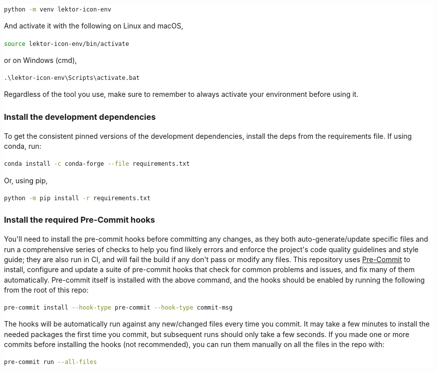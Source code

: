```bash
python -m venv lektor-icon-env
```

And activate it with the following on Linux and macOS,

```bash
source lektor-icon-env/bin/activate
```

or on Windows (cmd),

```cmd
.\lektor-icon-env\Scripts\activate.bat
```

Regardless of the tool you use, make sure to remember to always activate your environment before using it.


### Install the development dependencies

To get the consistent pinned versions of the development dependencies, install the deps from the requirements file.
If using conda, run:

```bash
conda install -c conda-forge --file requirements.txt
```

Or, using pip,

```bash
python -m pip install -r requirements.txt
```


### Install the required Pre-Commit hooks

You'll need to install the pre-commit hooks before committing any changes, as they both auto-generate/update specific files and run a comprehensive series of checks to help you find likely errors and enforce the project's code quality guidelines and style guide; they are also run in CI, and will fail the build if any don't pass or modify any files.
This repository uses [Pre-Commit](https://pre-commit.com/) to install, configure and update a suite of pre-commit hooks that check for common problems and issues, and fix many of them automatically.
Pre-commit itself is installed with the above command, and the hooks should be enabled by running the following from the root of this repo:

```bash
pre-commit install --hook-type pre-commit --hook-type commit-msg
```

The hooks will be automatically run against any new/changed files every time you commit.
It may take a few minutes to install the needed packages the first time you commit, but subsequent runs should only take a few seconds.
If you made one or more commits before installing the hooks (not recommended), you can run them manually on all the files in the repo with:

```bash
pre-commit run --all-files
```
